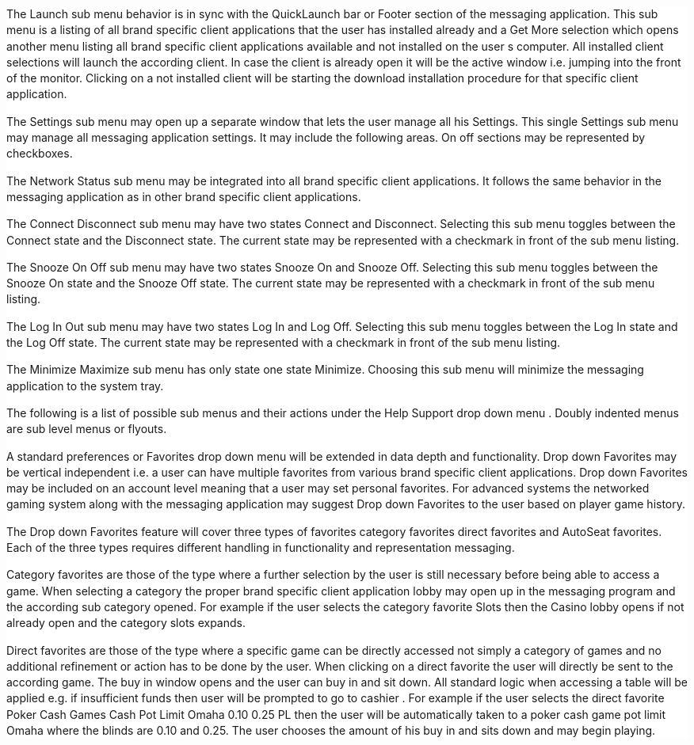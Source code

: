 The Launch sub menu behavior is in sync with the QuickLaunch bar or Footer section of the messaging application. This sub menu is a listing of all brand specific client applications that the user has installed already and a Get More selection which opens another menu listing all brand specific client applications available and not installed on the user s computer. All installed client selections will launch the according client. In case the client is already open it will be the active window i.e. jumping into the front of the monitor. Clicking on a not installed client will be starting the download installation procedure for that specific client application.

The Settings sub menu may open up a separate window that lets the user manage all his Settings. This single Settings sub menu may manage all messaging application settings. It may include the following areas. On off sections may be represented by checkboxes.

The Network Status sub menu may be integrated into all brand specific client applications. It follows the same behavior in the messaging application as in other brand specific client applications.

The Connect Disconnect sub menu may have two states Connect and Disconnect. Selecting this sub menu toggles between the Connect state and the Disconnect state. The current state may be represented with a checkmark in front of the sub menu listing.

The Snooze On Off sub menu may have two states Snooze On and Snooze Off. Selecting this sub menu toggles between the Snooze On state and the Snooze Off state. The current state may be represented with a checkmark in front of the sub menu listing.

The Log In Out sub menu may have two states Log In and Log Off. Selecting this sub menu toggles between the Log In state and the Log Off state. The current state may be represented with a checkmark in front of the sub menu listing.

The Minimize Maximize sub menu has only state one state Minimize. Choosing this sub menu will minimize the messaging application to the system tray.

The following is a list of possible sub menus and their actions under the Help Support drop down menu . Doubly indented menus are sub level menus or flyouts.

A standard preferences or Favorites drop down menu will be extended in data depth and functionality. Drop down Favorites may be vertical independent i.e. a user can have multiple favorites from various brand specific client applications. Drop down Favorites may be included on an account level meaning that a user may set personal favorites. For advanced systems the networked gaming system along with the messaging application may suggest Drop down Favorites to the user based on player game history.

The Drop down Favorites feature will cover three types of favorites category favorites direct favorites and AutoSeat favorites. Each of the three types requires different handling in functionality and representation messaging.

Category favorites are those of the type where a further selection by the user is still necessary before being able to access a game. When selecting a category the proper brand specific client application lobby may open up in the messaging program and the according sub category opened. For example if the user selects the category favorite Slots then the Casino lobby opens if not already open and the category slots expands.

Direct favorites are those of the type where a specific game can be directly accessed not simply a category of games and no additional refinement or action has to be done by the user. When clicking on a direct favorite the user will directly be sent to the according game. The buy in window opens and the user can buy in and sit down. All standard logic when accessing a table will be applied e.g. if insufficient funds then user will be prompted to go to cashier . For example if the user selects the direct favorite Poker Cash Games Cash Pot Limit Omaha 0.10 0.25 PL then the user will be automatically taken to a poker cash game pot limit Omaha where the blinds are 0.10 and 0.25. The user chooses the amount of his buy in and sits down and may begin playing.

